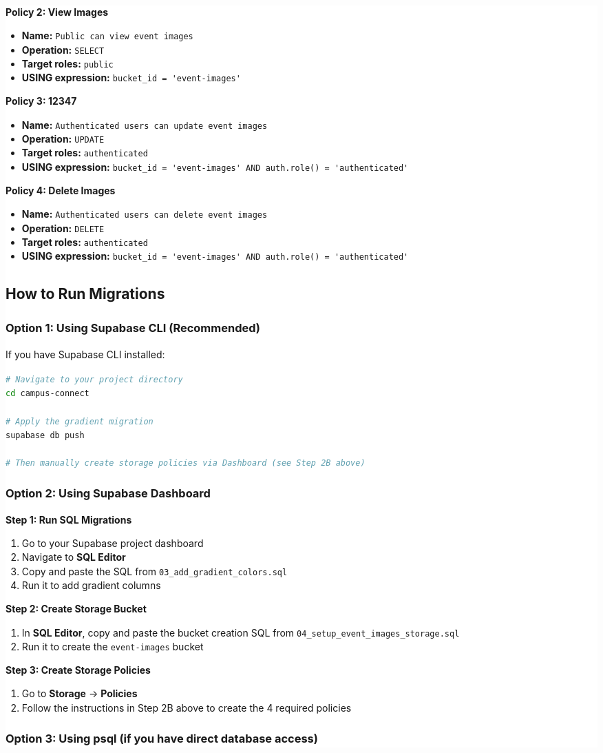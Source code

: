 **Policy 2: View Images**
- **Name:** `Public can view event images`
- **Operation:** `SELECT`
- **Target roles:** `public`
- **USING expression:** `bucket_id = 'event-images'`

**Policy 3: 12347**
- **Name:** `Authenticated users can update event images`
- **Operation:** `UPDATE`
- **Target roles:** `authenticated`
- **USING expression:** `bucket_id = 'event-images' AND auth.role() = 'authenticated'`

**Policy 4: Delete Images**
- **Name:** `Authenticated users can delete event images`
- **Operation:** `DELETE`
- **Target roles:** `authenticated`
- **USING expression:** `bucket_id = 'event-images' AND auth.role() = 'authenticated'`

## How to Run Migrations

### Option 1: Using Supabase CLI (Recommended)

If you have Supabase CLI installed:

```bash
# Navigate to your project directory
cd campus-connect

# Apply the gradient migration
supabase db push

# Then manually create storage policies via Dashboard (see Step 2B above)
```

### Option 2: Using Supabase Dashboard

**Step 1: Run SQL Migrations**
1. Go to your Supabase project dashboard
2. Navigate to **SQL Editor**
3. Copy and paste the SQL from `03_add_gradient_colors.sql`
4. Run it to add gradient columns

**Step 2: Create Storage Bucket**
1. In **SQL Editor**, copy and paste the bucket creation SQL from `04_setup_event_images_storage.sql`
2. Run it to create the `event-images` bucket

**Step 3: Create Storage Policies**
1. Go to **Storage** → **Policies**
2. Follow the instructions in Step 2B above to create the 4 required policies

### Option 3: Using psql (if you have direct database access)
